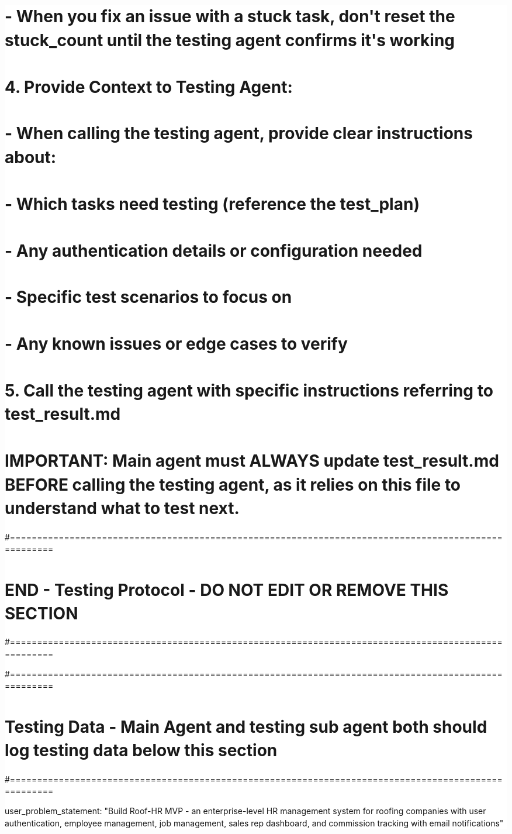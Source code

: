 #    - When you fix an issue with a stuck task, don't reset the stuck_count until the testing agent confirms it's working
#
# 4. Provide Context to Testing Agent:
#    - When calling the testing agent, provide clear instructions about:
#      - Which tasks need testing (reference the test_plan)
#      - Any authentication details or configuration needed
#      - Specific test scenarios to focus on
#      - Any known issues or edge cases to verify
#
# 5. Call the testing agent with specific instructions referring to test_result.md
#
# IMPORTANT: Main agent must ALWAYS update test_result.md BEFORE calling the testing agent, as it relies on this file to understand what to test next.

#====================================================================================================
# END - Testing Protocol - DO NOT EDIT OR REMOVE THIS SECTION
#====================================================================================================



#====================================================================================================
# Testing Data - Main Agent and testing sub agent both should log testing data below this section
#====================================================================================================

user_problem_statement: "Build Roof-HR MVP - an enterprise-level HR management system for roofing companies with user authentication, employee management, job management, sales rep dashboard, and commission tracking with email notifications"
